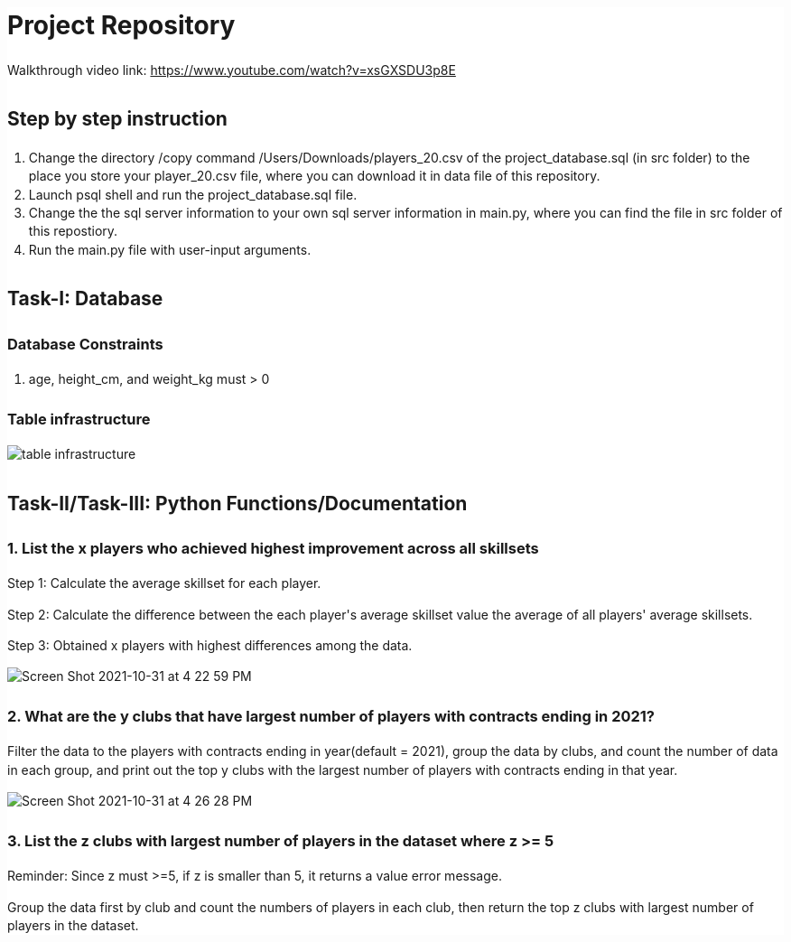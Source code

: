 
 
# Project Repository

Walkthrough video link: https://www.youtube.com/watch?v=xsGXSDU3p8E

## Step by step instruction
1. Change the directory /copy command /Users/Downloads/players_20.csv of the project_database.sql (in src folder) to the place you store your player_20.csv file, where you can download it in data file of this repository.  
2. Launch psql shell and run the project_database.sql file. 
3. Change the the sql server information to your own sql server information in main.py, where you can find the file in src folder of this repostiory. 
4. Run the main.py file with user-input arguments. 

## Task-I: Database
### Database Constraints
1. age, height_cm, and weight_kg must > 0 

### Table infrastructure
![table infrastructure](https://github.com/36-650-Fall-2021/course-project-weiyut/blob/master/docs/table%20infrastructure%20?raw=true)

## Task-II/Task-III: Python Functions/Documentation
### 1. List the x players who achieved highest improvement across all skillsets
Step 1: Calculate the average skillset for each player.

Step 2: Calculate the difference between the each player's average skillset value the average of all players' average skillsets.

Step 3: Obtained x players with highest differences among the data.

<img width="242" alt="Screen Shot 2021-10-31 at 4 22 59 PM" src="https://user-images.githubusercontent.com/89482675/139600061-a30d5081-3ae6-4d1f-baa5-5a690c3e0219.png">

### 2. What are the y clubs that have largest number of players with contracts ending in 2021?
Filter the data to the players with contracts ending in year(default =  2021), group the data by clubs, and count the number of data in each group, and print out the top y clubs with the largest number of players with contracts ending in that year.

<img width="337" alt="Screen Shot 2021-10-31 at 4 26 28 PM" src="https://user-images.githubusercontent.com/89482675/139600196-8f685b9c-4f91-4ad4-b9d7-c2404f67e8fa.png">

### 3. List the z clubs with largest number of players in the dataset where z >= 5
Reminder: Since z must >=5, if z is smaller than 5, it returns a value error message.

Group the data first by club and count the numbers of players in each club, then return the top z clubs with largest number of players in the dataset.
        